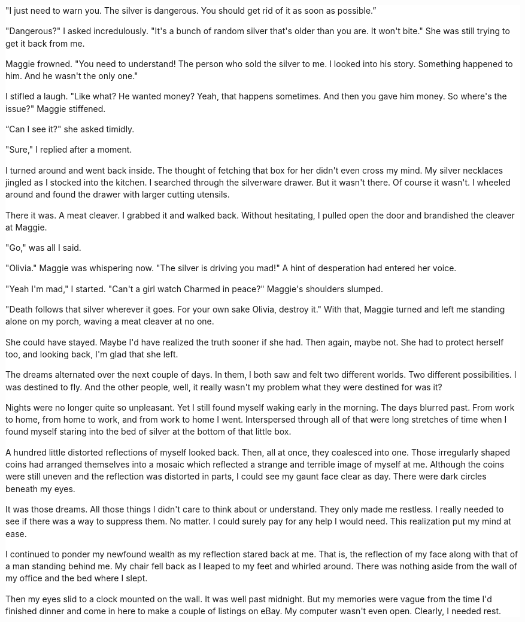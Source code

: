 "I just need to warn you. The silver is dangerous. You should get rid of it as soon as possible.”

"Dangerous?" I asked incredulously. "It's a bunch of random silver that's older than you are. It won't bite." She was still trying to get it back from me. 

Maggie frowned. "You need to understand! The person who sold the silver to me. I looked into his story. Something happened to him. And he wasn't the only one."

I stifled a laugh. "Like what? He wanted money? Yeah, that happens sometimes. And then you gave him money. So where's the issue?" Maggie stiffened. 

“Can I see it?" she asked timidly. 

"Sure," I replied after a moment.

I turned around and went back inside. The thought of fetching that box for her didn't even cross my mind. My silver necklaces jingled as I stocked into the kitchen. I searched through the silverware drawer. But it wasn't there. Of course it wasn't. I wheeled around and found the drawer with larger cutting utensils.

There it was. A meat cleaver. I grabbed it and walked back. Without hesitating, I pulled open the door and brandished the cleaver at Maggie. 

"Go," was all I said.

"Olivia." Maggie was whispering now. "The silver is driving you mad!" A hint of desperation had entered her voice.

"Yeah I'm mad," I started. "Can't a girl watch Charmed in peace?" Maggie's shoulders slumped. 

"Death follows that silver wherever it goes. For your own sake Olivia, destroy it." With that, Maggie turned and left me standing alone on my porch, waving a meat cleaver at no one.

She could have stayed. Maybe I'd have realized the truth sooner if she had. Then again, maybe not. She had to protect herself too, and looking back, I'm glad that she left.

The dreams alternated over the next couple of days. In them, I both saw and felt two different worlds. Two different possibilities. I was destined to fly. And the other people, well, it really wasn't my problem what they were destined for was it?

Nights were no longer quite so unpleasant. Yet I still found myself waking early in the morning. The days blurred past. From work to home, from home to work, and from work to home I went. Interspersed through all of that were long stretches of time when I found myself staring into the bed of silver at the bottom of that little box.

A hundred little distorted reflections of myself looked back. Then, all at once, they coalesced into one. Those irregularly shaped coins had arranged themselves into a mosaic which reflected a strange and terrible image of myself at me. Although the coins were still uneven and the reflection was distorted in parts, I could see my gaunt face clear as day. There were dark circles beneath my eyes.

It was those dreams. All those things I didn't care to think about or understand. They only made me restless. I really needed to see if there was a way to suppress them. No matter. I could surely pay for any help I would need. This realization put my mind at ease.

I continued to ponder my newfound wealth as my reflection stared back at me. That is, the reflection of my face along with that of a man standing behind me. My chair fell back as I leaped to my feet and whirled around. There was nothing aside from the wall of my office and the bed where I slept.

Then my eyes slid to a clock mounted on the wall. It was well past midnight. But my memories were vague from the time I'd finished dinner and come in here to make a couple of listings on eBay. My computer wasn't even open. Clearly, I needed rest.
